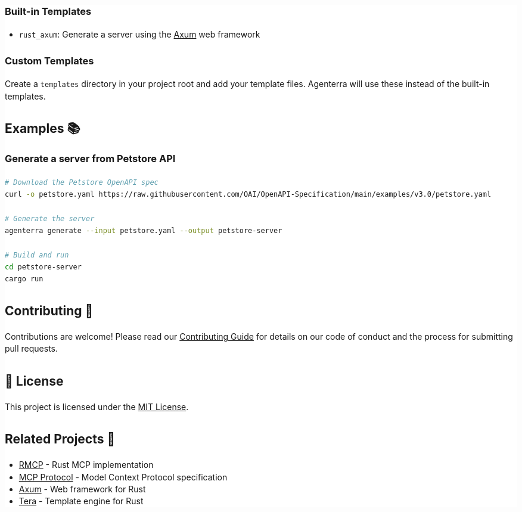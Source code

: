### Built-in Templates
- `rust_axum`: Generate a server using the [Axum](https://github.com/tokio-rs/axum) web framework

### Custom Templates
Create a `templates` directory in your project root and add your template files. Agenterra will use these instead of the built-in templates.

## Examples 📚

### Generate a server from Petstore API
```bash
# Download the Petstore OpenAPI spec
curl -o petstore.yaml https://raw.githubusercontent.com/OAI/OpenAPI-Specification/main/examples/v3.0/petstore.yaml

# Generate the server
agenterra generate --input petstore.yaml --output petstore-server

# Build and run
cd petstore-server
cargo run
```

## Contributing 🤝

Contributions are welcome! Please read our [Contributing Guide](CONTRIBUTING.md) for details on our code of conduct and the process for submitting pull requests.

## 📄 License

This project is licensed under the [MIT License](LICENSE).


## Related Projects 🔗

- [RMCP](https://github.com/windsurf-eng/rmcp) - Rust MCP implementation
- [MCP Protocol](https://github.com/windsurf-eng/mcp) - Model Context Protocol specification
- [Axum](https://github.com/tokio-rs/axum) - Web framework for Rust
- [Tera](https://tera.netlify.app/) - Template engine for Rust
